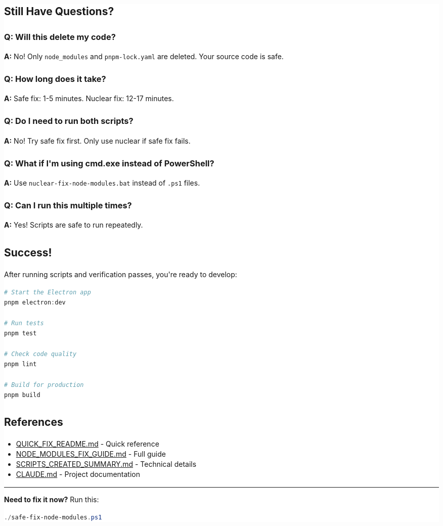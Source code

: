 ## Still Have Questions?

### Q: Will this delete my code?
**A:** No! Only `node_modules` and `pnpm-lock.yaml` are deleted. Your source code is safe.

### Q: How long does it take?
**A:** Safe fix: 1-5 minutes. Nuclear fix: 12-17 minutes.

### Q: Do I need to run both scripts?
**A:** No! Try safe fix first. Only use nuclear if safe fix fails.

### Q: What if I'm using cmd.exe instead of PowerShell?
**A:** Use `nuclear-fix-node-modules.bat` instead of `.ps1` files.

### Q: Can I run this multiple times?
**A:** Yes! Scripts are safe to run repeatedly.

## Success!

After running scripts and verification passes, you're ready to develop:

```powershell
# Start the Electron app
pnpm electron:dev

# Run tests
pnpm test

# Check code quality
pnpm lint

# Build for production
pnpm build
```

## References

- [QUICK_FIX_README.md](./QUICK_FIX_README.md) - Quick reference
- [NODE_MODULES_FIX_GUIDE.md](./NODE_MODULES_FIX_GUIDE.md) - Full guide
- [SCRIPTS_CREATED_SUMMARY.md](./SCRIPTS_CREATED_SUMMARY.md) - Technical details
- [CLAUDE.md](./CLAUDE.md) - Project documentation

---

**Need to fix it now?** Run this:
```powershell
./safe-fix-node-modules.ps1
```
